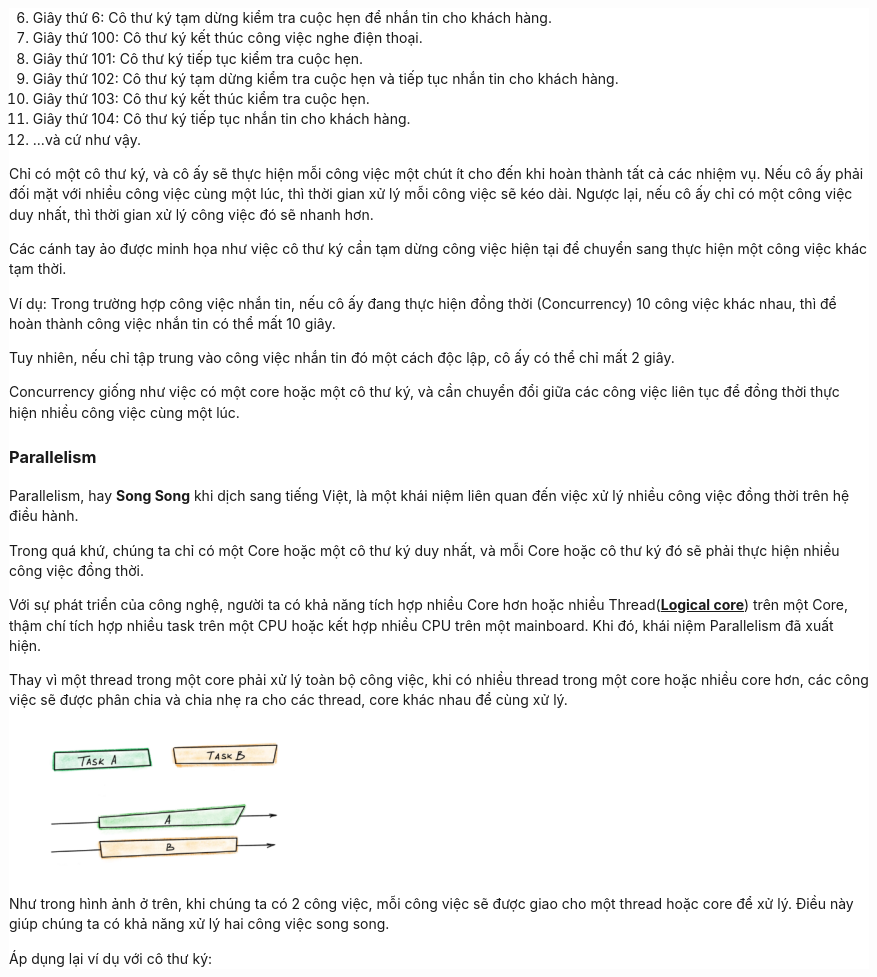 6. Giây thứ 6: Cô thư ký tạm dừng kiểm tra cuộc hẹn để nhắn tin cho khách hàng.
7. Giây thứ 100: Cô thư ký kết thúc công việc nghe điện thoại.
8. Giây thứ 101: Cô thư ký tiếp tục kiểm tra cuộc hẹn.
9. Giây thứ 102: Cô thư ký tạm dừng kiểm tra cuộc hẹn và tiếp tục nhắn tin cho khách hàng.
10. Giây thứ 103: Cô thư ký kết thúc kiểm tra cuộc hẹn.
11. Giây thứ 104: Cô thư ký tiếp tục nhắn tin cho khách hàng.
12. ...và cứ như vậy.

Chỉ có một cô thư ký, và cô ấy sẽ thực hiện mỗi công việc một chút ít cho đến khi hoàn thành tất cả các nhiệm vụ. Nếu cô ấy phải đối mặt với nhiều công việc cùng một lúc, thì thời gian xử lý mỗi công việc sẽ kéo dài. Ngược lại, nếu cô ấy chỉ có một công việc duy nhất, thì thời gian xử lý công việc đó sẽ nhanh hơn.

Các cánh tay ảo được minh họa như việc cô thư ký cần tạm dừng công việc hiện tại để chuyển sang thực hiện một công việc khác tạm thời.

Ví dụ: Trong trường hợp công việc nhắn tin, nếu cô ấy đang thực hiện đồng thời (Concurrency) 10 công việc khác nhau, thì để hoàn thành công việc nhắn tin có thể mất 10 giây.

Tuy nhiên, nếu chỉ tập trung vào công việc nhắn tin đó một cách độc lập, cô ấy có thể chỉ mất 2 giây.

Concurrency giống như việc có một core hoặc một cô thư ký, và cần chuyển đổi giữa các công việc liên tục để đồng thời thực hiện nhiều công việc cùng một lúc.

### Parallelism

Parallelism, hay **Song Song** khi dịch sang tiếng Việt, là một khái niệm liên quan đến việc xử lý nhiều công việc đồng thời trên hệ điều hành.

Trong quá khứ, chúng ta chỉ có một Core hoặc một cô thư ký duy nhất, và mỗi Core hoặc cô thư ký đó sẽ phải thực hiện nhiều công việc đồng thời.

Với sự phát triển của công nghệ, người ta có khả năng tích hợp nhiều Core hơn hoặc nhiều Thread([**Logical core**](2024-01-09-cpu-core-and-thread-khac-gi-nhau.md)) trên một Core, thậm chí tích hợp nhiều task trên một CPU hoặc kết hợp nhiều CPU trên một mainboard. Khi đó, khái niệm Parallelism đã xuất hiện.

Thay vì một thread trong một core phải xử lý toàn bộ công việc, khi có nhiều thread trong một core hoặc nhiều core hơn, các công việc sẽ được phân chia và chia nhẹ ra cho các thread, core khác nhau để cùng xử lý.

![Parallelism_1](./images/2024-01-10-concurrency-va-parallelism-giai-thich-concurrency-va-parallelism-cua-os-va-business-khac-gi-nhau/parallelism_1.png)

Như trong hình ảnh ở trên, khi chúng ta có 2 công việc, mỗi công việc sẽ được giao cho một thread hoặc core để xử lý. Điều này giúp chúng ta có khả năng xử lý hai công việc song song.

Áp dụng lại ví dụ với cô thư ký:
